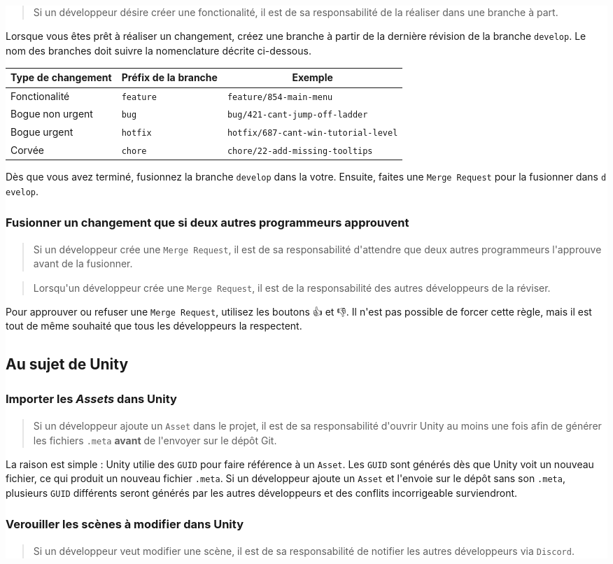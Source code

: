> Si un développeur désire créer une fonctionalité, il est de sa responsabilité de la réaliser dans une branche à part.

Lorsque vous êtes prêt à réaliser un changement, créez une branche à partir de la dernière révision de la branche `develop`.
Le nom des branches doit suivre la nomenclature décrite ci-dessous.

| Type de changement | Préfix de la branche | Exemple                               |
| ------------------ | -------------------- | ------------------------------------- |
| Fonctionalité      | `feature`            | `feature/854-main-menu`               |
| Bogue non urgent   | `bug`                | `bug/421-cant-jump-off-ladder`        |
| Bogue urgent       | `hotfix`             | `hotfix/687-cant-win-tutorial-level`  |
| Corvée             | `chore`              | `chore/22-add-missing-tooltips`       |

Dès que vous avez terminé, fusionnez la branche `develop` dans la votre. Ensuite, faites une `Merge Request` pour la 
fusionner dans `develop`.

### Fusionner un changement que si deux autres programmeurs approuvent

> Si un développeur crée une `Merge Request`, il est de sa responsabilité d'attendre que deux
autres programmeurs l'approuve avant de la fusionner.

> Lorsqu'un développeur crée une `Merge Request`, il est de la responsabilité des autres développeurs
de la réviser.

Pour approuver ou refuser une `Merge Request`, utilisez les boutons :thumbsup: et :thumbsdown:. Il 
n'est pas possible de forcer cette règle, mais il est tout de même souhaité que tous les développeurs
la respectent.

## Au sujet de Unity

### Importer les *Assets* dans Unity

> Si un développeur ajoute un `Asset` dans le projet, il est de sa responsabilité d'ouvrir Unity au
moins une fois afin de générer les fichiers `.meta` **avant** de l'envoyer sur le dépôt Git.

La raison est simple : Unity utilie des `GUID` pour faire référence à un `Asset`. Les `GUID` sont
générés dès que Unity voit un nouveau fichier, ce qui produit un nouveau fichier `.meta`. Si un 
développeur ajoute un `Asset` et l'envoie sur le dépôt sans son `.meta`, plusieurs `GUID` différents
seront générés par les autres développeurs et des conflits incorrigeable surviendront. 

### Verouiller les scènes à modifier dans Unity

> Si un développeur veut modifier une scène, il est de sa responsabilité de notifier les autres 
développeurs via `Discord`.
